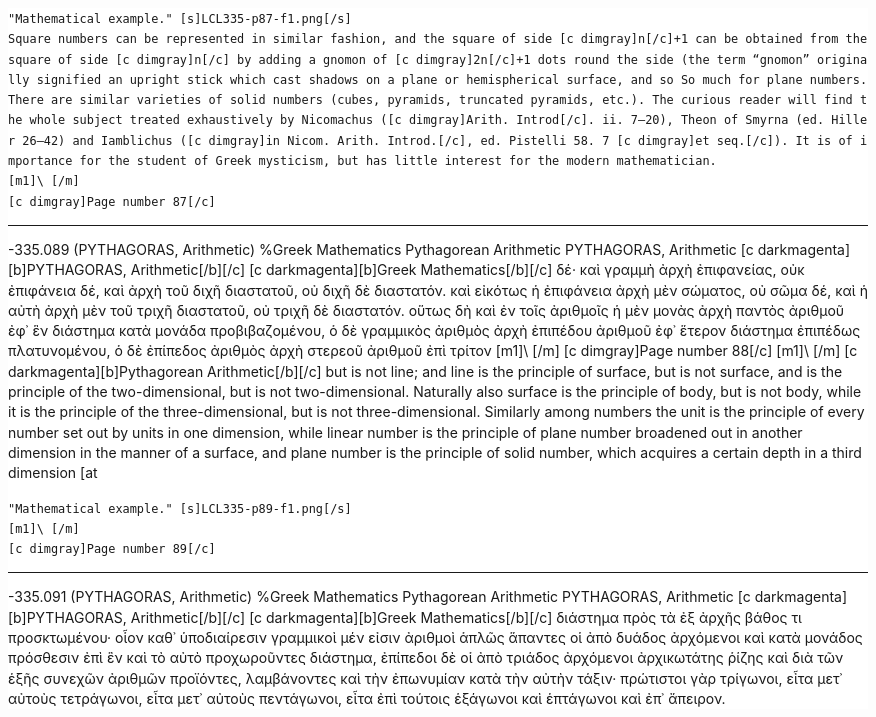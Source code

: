 	"Mathematical example." [s]LCL335-p87-f1.png[/s]
	Square numbers can be represented in similar fashion, and the square of side [c dimgray]n[/c]+1 can be obtained from the square of side [c dimgray]n[/c] by adding a gnomon of [c dimgray]2n[/c]+1 dots round the side (the term “gnomon” originally signified an upright stick which cast shadows on a plane or hemispherical surface, and so So much for plane numbers. There are similar varieties of solid numbers (cubes, pyramids, truncated pyramids, etc.). The curious reader will find the whole subject treated exhaustively by Nicomachus ([c dimgray]Arith. Introd[/c]. ii. 7–20), Theon of Smyrna (ed. Hiller 26–42) and Iamblichus ([c dimgray]in Nicom. Arith. Introd.[/c], ed. Pistelli 58. 7 [c dimgray]et seq.[/c]). It is of importance for the student of Greek mysticism, but has little interest for the modern mathematician.
	[m1]\ [/m]
	[c dimgray]Page number 87[/c]


---

-335.089 (PYTHAGORAS, Arithmetic)
%Greek Mathematics Pythagorean Arithmetic
PYTHAGORAS, Arithmetic
	[c darkmagenta][b]PYTHAGORAS, Arithmetic[/b][/c]
	[c darkmagenta][b]Greek Mathematics[/b][/c]
	δέ· καὶ γραμμὴ ἀρχὴ ἐπιφανείας, οὐκ ἐπιφάνεια
	δέ, καὶ ἀρχὴ τοῦ διχῆ διαστατοῦ, οὐ διχῆ δὲ διαστατόν.
	καὶ εἰκότως ἡ ἐπιφάνεια ἀρχὴ μὲν σώματος,
	οὐ σῶμα δέ, καὶ ἡ αὐτὴ ἀρχὴ μὲν τοῦ τριχῆ
	διαστατοῦ, οὐ τριχῆ δὲ διαστατόν. οὕτως δὴ καὶ
	ἐν τοῖς ἀριθμοῖς ἡ μὲν μονὰς ἀρχὴ παντὸς ἀριθμοῦ
	ἐφ᾿ ἓν διάστημα κατὰ μονάδα προβιβαζομένου, ὁ
	δὲ γραμμικὸς ἀριθμὸς ἀρχὴ ἐπιπέδου ἀριθμοῦ ἐφ᾿
	ἕτερον διάστημα ἐπιπέδως πλατυνομένου, ὁ δὲ
	ἐπίπεδος ἀριθμὸς ἀρχὴ στερεοῦ ἀριθμοῦ ἐπὶ τρίτον
	[m1]\ [/m]
	[c dimgray]Page number 88[/c]
	[m1]\ [/m]
	[c darkmagenta][b]Pythagorean Arithmetic[/b][/c]
	but is not line; and line is the principle of surface, but is not surface, and is the principle of the two-dimensional, but is not two-dimensional. Naturally also surface is the principle of body, but is not body, while it is the principle of the three-dimensional, but is not three-dimensional. Similarly among numbers the unit is the principle of every number set out by units in one dimension, while linear number is the principle of plane number broadened out in another dimension in the manner of a surface, and plane number is the principle of solid number, which acquires a certain depth in a third dimension \[at

	"Mathematical example." [s]LCL335-p89-f1.png[/s]
	[m1]\ [/m]
	[c dimgray]Page number 89[/c]


---

-335.091 (PYTHAGORAS, Arithmetic)
%Greek Mathematics Pythagorean Arithmetic
PYTHAGORAS, Arithmetic
	[c darkmagenta][b]PYTHAGORAS, Arithmetic[/b][/c]
	[c darkmagenta][b]Greek Mathematics[/b][/c]
	διάστημα πρὸς τὰ ἐξ ἀρχῆς βάθος τι προσκτωμένου·
	οἷον καθ᾿ ὑποδιαίρεσιν γραμμικοὶ μέν εἰσιν
	ἀριθμοὶ ἁπλῶς ἅπαντες οἱ ἀπὸ δυάδος ἀρχόμενοι
	καὶ κατὰ μονάδος πρόσθεσιν ἐπὶ ἓν καὶ τὸ αὐτὸ
	προχωροῦντες διάστημα, ἐπίπεδοι δὲ οἱ ἀπὸ τριάδος
	ἀρχόμενοι ἀρχικωτάτης ῥίζης καὶ διὰ τῶν ἑξῆς
	συνεχῶν ἀριθμῶν προϊόντες, λαμβάνοντες καὶ τὴν
	ἐπωνυμίαν κατὰ τὴν αὐτὴν τάξιν· πρώτιστοι γὰρ
	τρίγωνοι, εἶτα μετ᾿ αὐτοὺς τετράγωνοι, εἶτα μετ᾿
	αὐτοὺς πεντάγωνοι, εἶτα ἐπὶ τούτοις ἑξάγωνοι καὶ
	ἑπτάγωνοι καὶ ἐπ᾿ ἄπειρον.